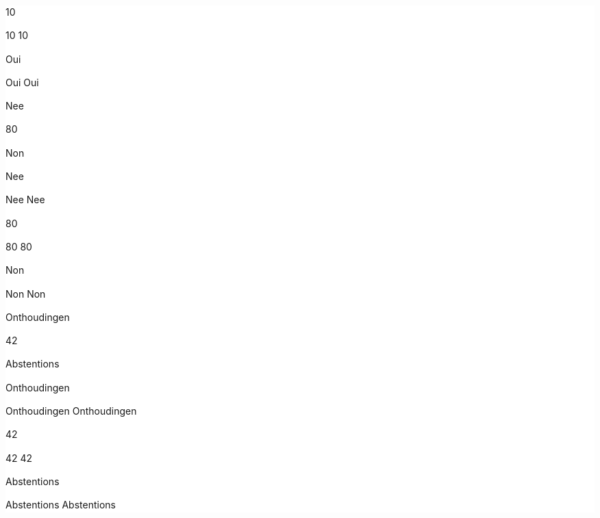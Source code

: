 
10

10
10


Oui

Oui
Oui



Nee


80


Non



Nee

Nee
Nee


80

80
80


Non

Non
Non



Onthoudingen


42


Abstentions



Onthoudingen

Onthoudingen
Onthoudingen


42

42
42


Abstentions

Abstentions
Abstentions

